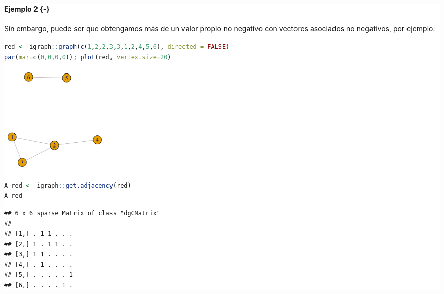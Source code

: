 
#### Ejemplo 2 {-}

Sin embargo, puede ser que obtengamos más de un valor propio no negativo con
vectores asociados no negativos, por ejemplo:



```r
red <- igraph::graph(c(1,2,2,3,3,1,2,4,5,6), directed = FALSE)
par(mar=c(0,0,0,0)); plot(red, vertex.size=20)
```

<img src="06-pagerank_files/figure-html/unnamed-chunk-24-1.png" width="200px" height="200px" />

```r
A_red <- igraph::get.adjacency(red)
A_red
```

```
## 6 x 6 sparse Matrix of class "dgCMatrix"
##                 
## [1,] . 1 1 . . .
## [2,] 1 . 1 1 . .
## [3,] 1 1 . . . .
## [4,] . 1 . . . .
## [5,] . . . . . 1
## [6,] . . . . 1 .
```

